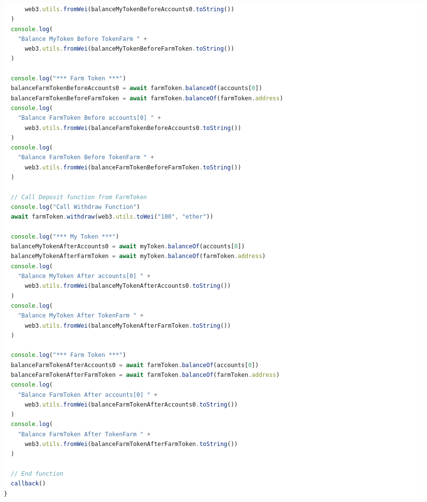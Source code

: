 ```javascript
      web3.utils.fromWei(balanceMyTokenBeforeAccounts0.toString())
  )
  console.log(
    "Balance MyToken Before TokenFarm " +
      web3.utils.fromWei(balanceMyTokenBeforeFarmToken.toString())
  )

  console.log("*** Farm Token ***")
  balanceFarmTokenBeforeAccounts0 = await farmToken.balanceOf(accounts[0])
  balanceFarmTokenBeforeFarmToken = await farmToken.balanceOf(farmToken.address)
  console.log(
    "Balance FarmToken Before accounts[0] " +
      web3.utils.fromWei(balanceFarmTokenBeforeAccounts0.toString())
  )
  console.log(
    "Balance FarmToken Before TokenFarm " +
      web3.utils.fromWei(balanceFarmTokenBeforeFarmToken.toString())
  )

  // Call Deposit function from FarmToken
  console.log("Call Withdraw Function")
  await farmToken.withdraw(web3.utils.toWei("100", "ether"))

  console.log("*** My Token ***")
  balanceMyTokenAfterAccounts0 = await myToken.balanceOf(accounts[0])
  balanceMyTokenAfterFarmToken = await myToken.balanceOf(farmToken.address)
  console.log(
    "Balance MyToken After accounts[0] " +
      web3.utils.fromWei(balanceMyTokenAfterAccounts0.toString())
  )
  console.log(
    "Balance MyToken After TokenFarm " +
      web3.utils.fromWei(balanceMyTokenAfterFarmToken.toString())
  )

  console.log("*** Farm Token ***")
  balanceFarmTokenAfterAccounts0 = await farmToken.balanceOf(accounts[0])
  balanceFarmTokenAfterFarmToken = await farmToken.balanceOf(farmToken.address)
  console.log(
    "Balance FarmToken After accounts[0] " +
      web3.utils.fromWei(balanceFarmTokenAfterAccounts0.toString())
  )
  console.log(
    "Balance FarmToken After TokenFarm " +
      web3.utils.fromWei(balanceFarmTokenAfterFarmToken.toString())
  )

  // End function
  callback()
}
```
